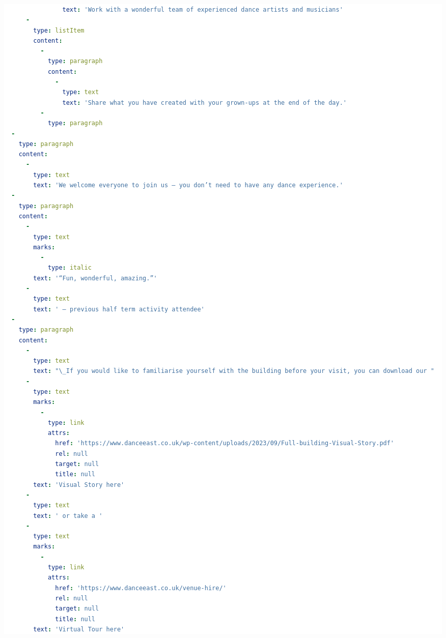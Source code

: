 ```yaml
                text: 'Work with a wonderful team of experienced dance artists and musicians'
      -
        type: listItem
        content:
          -
            type: paragraph
            content:
              -
                type: text
                text: 'Share what you have created with your grown-ups at the end of the day.'
          -
            type: paragraph
  -
    type: paragraph
    content:
      -
        type: text
        text: 'We welcome everyone to join us – you don’t need to have any dance experience.'
  -
    type: paragraph
    content:
      -
        type: text
        marks:
          -
            type: italic
        text: '“Fun, wonderful, amazing.”'
      -
        type: text
        text: ' – previous half term activity attendee'
  -
    type: paragraph
    content:
      -
        type: text
        text: "\_If you would like to familiarise yourself with the building before your visit, you can download our "
      -
        type: text
        marks:
          -
            type: link
            attrs:
              href: 'https://www.danceeast.co.uk/wp-content/uploads/2023/09/Full-building-Visual-Story.pdf'
              rel: null
              target: null
              title: null
        text: 'Visual Story here'
      -
        type: text
        text: ' or take a '
      -
        type: text
        marks:
          -
            type: link
            attrs:
              href: 'https://www.danceeast.co.uk/venue-hire/'
              rel: null
              target: null
              title: null
        text: 'Virtual Tour here'
```